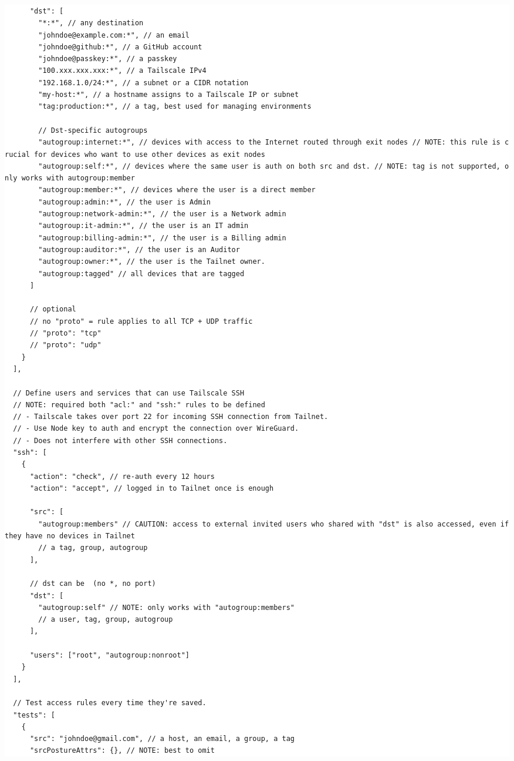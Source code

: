 ```jsonc
      "dst": [
        "*:*", // any destination
        "johndoe@example.com:*", // an email
        "johndoe@github:*", // a GitHub account
        "johndoe@passkey:*", // a passkey
        "100.xxx.xxx.xxx:*", // a Tailscale IPv4
        "192.168.1.0/24:*", // a subnet or a CIDR notation
        "my-host:*", // a hostname assigns to a Tailscale IP or subnet
        "tag:production:*", // a tag, best used for managing environments

        // Dst-specific autogroups
        "autogroup:internet:*", // devices with access to the Internet routed through exit nodes // NOTE: this rule is crucial for devices who want to use other devices as exit nodes
        "autogroup:self:*", // devices where the same user is auth on both src and dst. // NOTE: tag is not supported, only works with autogroup:member
        "autogroup:member:*", // devices where the user is a direct member
        "autogroup:admin:*", // the user is Admin
        "autogroup:network-admin:*", // the user is a Network admin
        "autogroup:it-admin:*", // the user is an IT admin
        "autogroup:billing-admin:*", // the user is a Billing admin
        "autogroup:auditor:*", // the user is an Auditor
        "autogroup:owner:*", // the user is the Tailnet owner.
        "autogroup:tagged" // all devices that are tagged
      ]

      // optional
      // no "proto" = rule applies to all TCP + UDP traffic
      // "proto": "tcp"
      // "proto": "udp"
    }
  ],

  // Define users and services that can use Tailscale SSH
  // NOTE: required both "acl:" and "ssh:" rules to be defined
  // - Tailscale takes over port 22 for incoming SSH connection from Tailnet.
  // - Use Node key to auth and encrypt the connection over WireGuard.
  // - Does not interfere with other SSH connections.
  "ssh": [
    {
      "action": "check", // re-auth every 12 hours
      "action": "accept", // logged in to Tailnet once is enough

      "src": [
        "autogroup:members" // CAUTION: access to external invited users who shared with "dst" is also accessed, even if they have no devices in Tailnet
        // a tag, group, autogroup
      ],

      // dst can be  (no *, no port)
      "dst": [
        "autogroup:self" // NOTE: only works with "autogroup:members"
        // a user, tag, group, autogroup
      ],

      "users": ["root", "autogroup:nonroot"]
    }
  ],

  // Test access rules every time they're saved.
  "tests": [
    {
      "src": "johndoe@gmail.com", // a host, an email, a group, a tag
      "srcPostureAttrs": {}, // NOTE: best to omit
```
